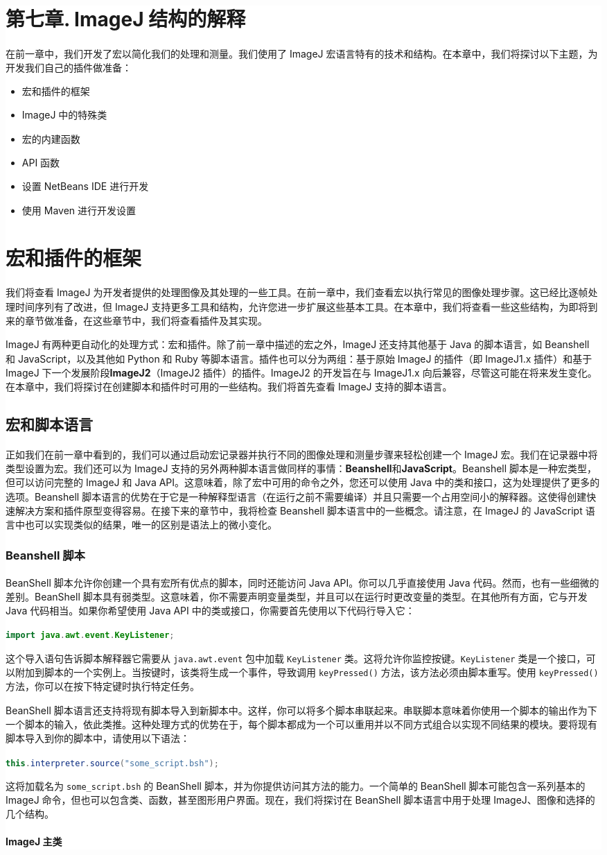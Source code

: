 # 第七章. ImageJ 结构的解释

在前一章中，我们开发了宏以简化我们的处理和测量。我们使用了 ImageJ 宏语言特有的技术和结构。在本章中，我们将探讨以下主题，为开发我们自己的插件做准备：

+   宏和插件的框架

+   ImageJ 中的特殊类

+   宏的内建函数

+   API 函数

+   设置 NetBeans IDE 进行开发

+   使用 Maven 进行开发设置

# 宏和插件的框架

我们将查看 ImageJ 为开发者提供的处理图像及其处理的一些工具。在前一章中，我们查看宏以执行常见的图像处理步骤。这已经比逐帧处理时间序列有了改进，但 ImageJ 支持更多工具和结构，允许您进一步扩展这些基本工具。在本章中，我们将查看一些这些结构，为即将到来的章节做准备，在这些章节中，我们将查看插件及其实现。

ImageJ 有两种更自动化的处理方式：宏和插件。除了前一章中描述的宏之外，ImageJ 还支持其他基于 Java 的脚本语言，如 Beanshell 和 JavaScript，以及其他如 Python 和 Ruby 等脚本语言。插件也可以分为两组：基于原始 ImageJ 的插件（即 ImageJ1.x 插件）和基于 ImageJ 下一个发展阶段**ImageJ2**（ImageJ2 插件）的插件。ImageJ2 的开发旨在与 ImageJ1.x 向后兼容，尽管这可能在将来发生变化。在本章中，我们将探讨在创建脚本和插件时可用的一些结构。我们将首先查看 ImageJ 支持的脚本语言。

## 宏和脚本语言

正如我们在前一章中看到的，我们可以通过启动宏记录器并执行不同的图像处理和测量步骤来轻松创建一个 ImageJ 宏。我们在记录器中将类型设置为宏。我们还可以为 ImageJ 支持的另外两种脚本语言做同样的事情：**Beanshell**和**JavaScript**。Beanshell 脚本是一种宏类型，但可以访问完整的 ImageJ 和 Java API。这意味着，除了宏中可用的命令之外，您还可以使用 Java 中的类和接口，这为处理提供了更多的选项。Beanshell 脚本语言的优势在于它是一种解释型语言（在运行之前不需要编译）并且只需要一个占用空间小的解释器。这使得创建快速解决方案和插件原型变得容易。在接下来的章节中，我将检查 Beanshell 脚本语言中的一些概念。请注意，在 ImageJ 的 JavaScript 语言中也可以实现类似的结果，唯一的区别是语法上的微小变化。

### Beanshell 脚本

BeanShell 脚本允许你创建一个具有宏所有优点的脚本，同时还能访问 Java API。你可以几乎直接使用 Java 代码。然而，也有一些细微的差别。BeanShell 脚本具有弱类型。这意味着，你不需要声明变量类型，并且可以在运行时更改变量的类型。在其他所有方面，它与开发 Java 代码相当。如果你希望使用 Java API 中的类或接口，你需要首先使用以下代码行导入它：

```java
import java.awt.event.KeyListener;
```

这个导入语句告诉脚本解释器它需要从 `java.awt.event` 包中加载 `KeyListener` 类。这将允许你监控按键。`KeyListener` 类是一个接口，可以附加到脚本的一个实例上。当按键时，该类将生成一个事件，导致调用 `keyPressed()` 方法，该方法必须由脚本重写。使用 `keyPressed()` 方法，你可以在按下特定键时执行特定任务。

BeanShell 脚本语言还支持将现有脚本导入到新脚本中。这样，你可以将多个脚本串联起来。串联脚本意味着你使用一个脚本的输出作为下一个脚本的输入，依此类推。这种处理方式的优势在于，每个脚本都成为一个可以重用并以不同方式组合以实现不同结果的模块。要将现有脚本导入到你的脚本中，请使用以下语法：

```java
this.interpreter.source("some_script.bsh");
```

这将加载名为 `some_script.bsh` 的 BeanShell 脚本，并为你提供访问其方法的能力。一个简单的 BeanShell 脚本可能包含一系列基本的 ImageJ 命令，但也可以包含类、函数，甚至图形用户界面。现在，我们将探讨在 BeanShell 脚本语言中用于处理 ImageJ、图像和选择的几个结构。

#### ImageJ 主类
